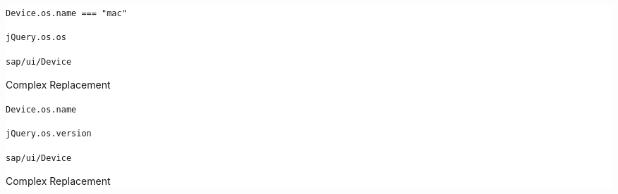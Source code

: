 
</td>
<td>

```
Device.os.name === "mac"
```



</td>
</tr>
<tr>
<td>

 `jQuery.os.os` 



</td>
<td>

 `sap/ui/Device` 



</td>
<td>

Complex Replacement



</td>
<td>

```
Device.os.name
```



</td>
</tr>
<tr>
<td>

 `jQuery.os.version` 



</td>
<td>

 `sap/ui/Device` 



</td>
<td>

Complex Replacement



</td>
<td>
